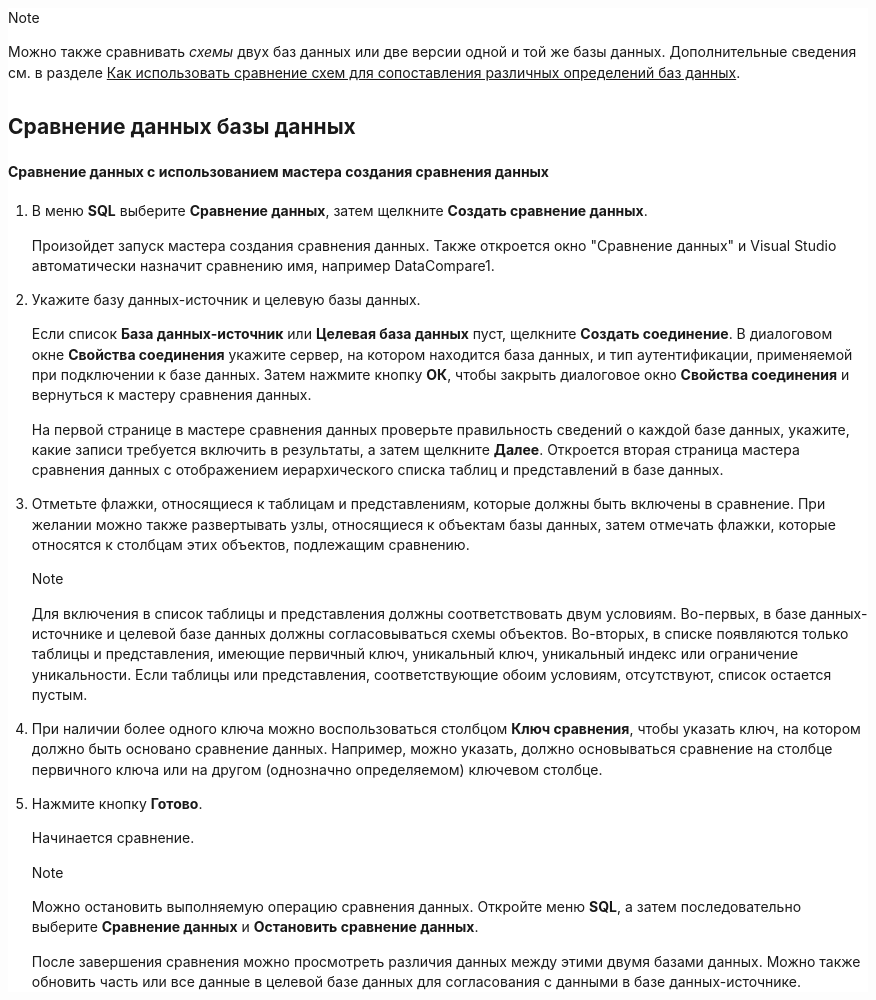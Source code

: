 > [!NOTE]  
> Можно также сравнивать *схемы* двух баз данных или две версии одной и той же базы данных. Дополнительные сведения см. в разделе [Как использовать сравнение схем для сопоставления различных определений баз данных](../ssdt/how-to-use-schema-compare-to-compare-different-database-definitions.md).  
  
## <a name="comparing-database-data"></a><a name="CompareDatabaseData"></a>Сравнение данных базы данных  
  
#### <a name="to-compare-data-by-using-the-new-data-comparison-wizard"></a>Сравнение данных с использованием мастера создания сравнения данных  
  
1.  В меню **SQL** выберите **Сравнение данных**, затем щелкните **Создать сравнение данных**.  
  
    Произойдет запуск мастера создания сравнения данных. Также откроется окно "Сравнение данных" и Visual Studio автоматически назначит сравнению имя, например DataCompare1.  
  
2.  Укажите базу данных-источник и целевую базы данных.  
  
    Если список **База данных-источник** или **Целевая база данных** пуст, щелкните **Создать соединение**. В диалоговом окне **Свойства соединения** укажите сервер, на котором находится база данных, и тип аутентификации, применяемой при подключении к базе данных. Затем нажмите кнопку **ОК**, чтобы закрыть диалоговое окно **Свойства соединения** и вернуться к мастеру сравнения данных.  
  
    На первой странице в мастере сравнения данных проверьте правильность сведений о каждой базе данных, укажите, какие записи требуется включить в результаты, а затем щелкните **Далее**. Откроется вторая страница мастера сравнения данных с отображением иерархического списка таблиц и представлений в базе данных.  
  
3.  Отметьте флажки, относящиеся к таблицам и представлениям, которые должны быть включены в сравнение. При желании можно также развертывать узлы, относящиеся к объектам базы данных, затем отмечать флажки, которые относятся к столбцам этих объектов, подлежащим сравнению.  
  
    > [!NOTE]  
    > Для включения в список таблицы и представления должны соответствовать двум условиям. Во-первых, в базе данных-источнике и целевой базе данных должны согласовываться схемы объектов. Во-вторых, в списке появляются только таблицы и представления, имеющие первичный ключ, уникальный ключ, уникальный индекс или ограничение уникальности. Если таблицы или представления, соответствующие обоим условиям, отсутствуют, список остается пустым.  
  
4.  При наличии более одного ключа можно воспользоваться столбцом **Ключ сравнения**, чтобы указать ключ, на котором должно быть основано сравнение данных. Например, можно указать, должно основываться сравнение на столбце первичного ключа или на другом (однозначно определяемом) ключевом столбце.  
  
5.  Нажмите кнопку **Готово**.  
  
    Начинается сравнение.  
  
    > [!NOTE]  
    > Можно остановить выполняемую операцию сравнения данных. Откройте меню **SQL**, а затем последовательно выберите **Сравнение данных** и **Остановить сравнение данных**.  
  
    После завершения сравнения можно просмотреть различия данных между этими двумя базами данных. Можно также обновить часть или все данные в целевой базе данных для согласования с данными в базе данных-источнике.  
  